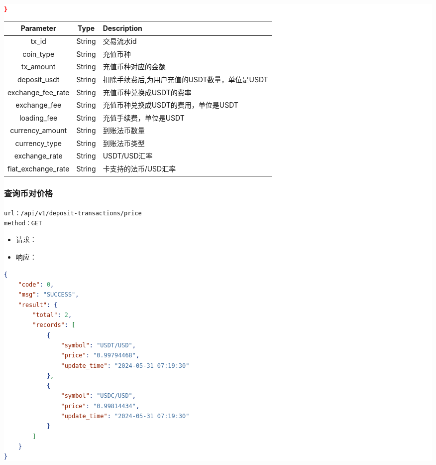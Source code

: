 ```json
}
```

| Parameter |  Type    | Description |
| :------------: | :----------: |:---------- |
|     tx_id      | String |  交易流水id  |
|    coin_type    | String | 充值币种       |
|    tx_amount      | String | 充值币种对应的金额         |
|     deposit_usdt      | String | 扣除手续费后,为用户充值的USDT数量，单位是USDT   |
|     exchange_fee_rate      | String | 充值币种兑换成USDT的费率   |
|     exchange_fee      | String | 充值币种兑换成USDT的费用，单位是USDT  |
|     loading_fee      | String | 充值手续费，单位是USDT   |
|     currency_amount      | String | 到账法币数量  |
|     currency_type      | String | 到账法币类型  |
|     exchange_rate      | String | USDT/USD汇率  |
|     fiat_exchange_rate      | String | 卡支持的法币/USD汇率  |



### 查询币对价格

```text
url：/api/v1/deposit-transactions/price
method：GET
```

- 请求：


- 响应：

```json
{
    "code": 0,
    "msg": "SUCCESS",
    "result": {
        "total": 2,
        "records": [
            {
                "symbol": "USDT/USD",
                "price": "0.99794468",
                "update_time": "2024-05-31 07:19:30"
            },
            {
                "symbol": "USDC/USD",
                "price": "0.99814434",
                "update_time": "2024-05-31 07:19:30"
            }
        ]
    }
}
```
